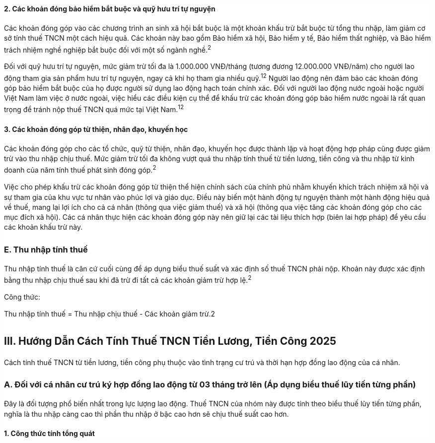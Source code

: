 #### **2\. Các khoản đóng bảo hiểm bắt buộc và quỹ hưu trí tự nguyện**

Các khoản đóng góp vào các chương trình an sinh xã hội bắt buộc là một khoản khấu trừ bắt buộc từ tổng thu nhập, làm giảm cơ sở tính thuế TNCN một cách hiệu quả. Các khoản này bao gồm Bảo hiểm xã hội, Bảo hiểm y tế, Bảo hiểm thất nghiệp, và Bảo hiểm trách nhiệm nghề nghiệp bắt buộc đối với một số ngành nghề.<sup>2</sup>

Đối với quỹ hưu trí tự nguyện, mức giảm trừ tối đa là 1.000.000 VNĐ/tháng (tương đương 12.000.000 VNĐ/năm) cho người lao động tham gia sản phẩm hưu trí tự nguyện, ngay cả khi họ tham gia nhiều quỹ.<sup>12</sup> Người lao động nên đảm bảo các khoản đóng góp bảo hiểm bắt buộc của họ được người sử dụng lao động hạch toán chính xác. Đối với người lao động nước ngoài hoặc người Việt Nam làm việc ở nước ngoài, việc hiểu các điều kiện cụ thể để khấu trừ các khoản đóng góp bảo hiểm nước ngoài là rất quan trọng để tránh nộp thuế TNCN quá mức tại Việt Nam.<sup>12</sup>

#### **3\. Các khoản đóng góp từ thiện, nhân đạo, khuyến học**

Các khoản đóng góp cho các tổ chức, quỹ từ thiện, nhân đạo, khuyến học được thành lập và hoạt động hợp pháp cũng được giảm trừ vào thu nhập chịu thuế. Mức giảm trừ tối đa không vượt quá thu nhập tính thuế từ tiền lương, tiền công và thu nhập từ kinh doanh của năm tính thuế phát sinh đóng góp.<sup>2</sup>

Việc cho phép khấu trừ các khoản đóng góp từ thiện thể hiện chính sách của chính phủ nhằm khuyến khích trách nhiệm xã hội và sự tham gia của khu vực tư nhân vào phúc lợi và giáo dục. Điều này biến một hành động tự nguyện thành một hành động hiệu quả về thuế, mang lại lợi ích cho cả cá nhân (thông qua việc giảm thuế) và xã hội (thông qua việc tăng các khoản đóng góp cho các mục đích xã hội). Các cá nhân thực hiện các khoản đóng góp này nên giữ lại các tài liệu thích hợp (biên lai hợp pháp) để yêu cầu các khoản khấu trừ này.

### **E. Thu nhập tính thuế**

Thu nhập tính thuế là căn cứ cuối cùng để áp dụng biểu thuế suất và xác định số thuế TNCN phải nộp. Khoản này được xác định bằng thu nhập chịu thuế sau khi đã trừ đi tất cả các khoản giảm trừ hợp lệ.<sup>2</sup>

Công thức:

Thu nhập tính thuế = Thu nhập chịu thuế - Các khoản giảm trừ.2

## **III. Hướng Dẫn Cách Tính Thuế TNCN Tiền Lương, Tiền Công 2025**

Cách tính thuế TNCN từ tiền lương, tiền công phụ thuộc vào tình trạng cư trú và thời hạn hợp đồng lao động của cá nhân.

### **A. Đối với cá nhân cư trú ký hợp đồng lao động từ 03 tháng trở lên (Áp dụng biểu thuế lũy tiến từng phần)**

Đây là đối tượng phổ biến nhất trong lực lượng lao động. Thuế TNCN của nhóm này được tính theo biểu thuế lũy tiến từng phần, nghĩa là thu nhập càng cao thì phần thu nhập ở bậc cao hơn sẽ chịu thuế suất cao hơn.

#### **1\. Công thức tính tổng quát**
